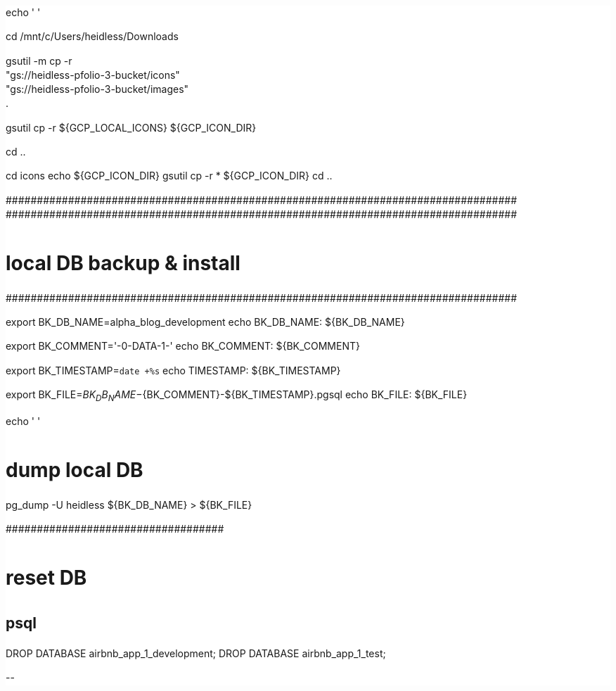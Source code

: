 echo ' '

cd /mnt/c/Users/heidless/Downloads

gsutil -m cp -r \
  "gs://heidless-pfolio-3-bucket/icons" \
  "gs://heidless-pfolio-3-bucket/images" \
  .

gsutil cp -r ${GCP_LOCAL_ICONS} ${GCP_ICON_DIR}

cd ..

cd icons
echo ${GCP_ICON_DIR}
gsutil cp -r * ${GCP_ICON_DIR}
cd ..



##################################################################################
##################################################################################
# local DB backup & install
##################################################################################





export BK_DB_NAME=alpha_blog_development
echo BK_DB_NAME: ${BK_DB_NAME}

export BK_COMMENT='-0-DATA-1-'
echo BK_COMMENT: ${BK_COMMENT}

export BK_TIMESTAMP=`date +%s`
echo TIMESTAMP: ${BK_TIMESTAMP}

export BK_FILE=${BK_DB_NAME}-${BK_COMMENT}-${BK_TIMESTAMP}.pgsql
echo BK_FILE: ${BK_FILE}

echo ' '

# dump local DB
pg_dump -U heidless ${BK_DB_NAME} > ${BK_FILE}



###################################
# reset DB
psql
--
DROP DATABASE airbnb_app_1_development;
DROP DATABASE airbnb_app_1_test;

--
